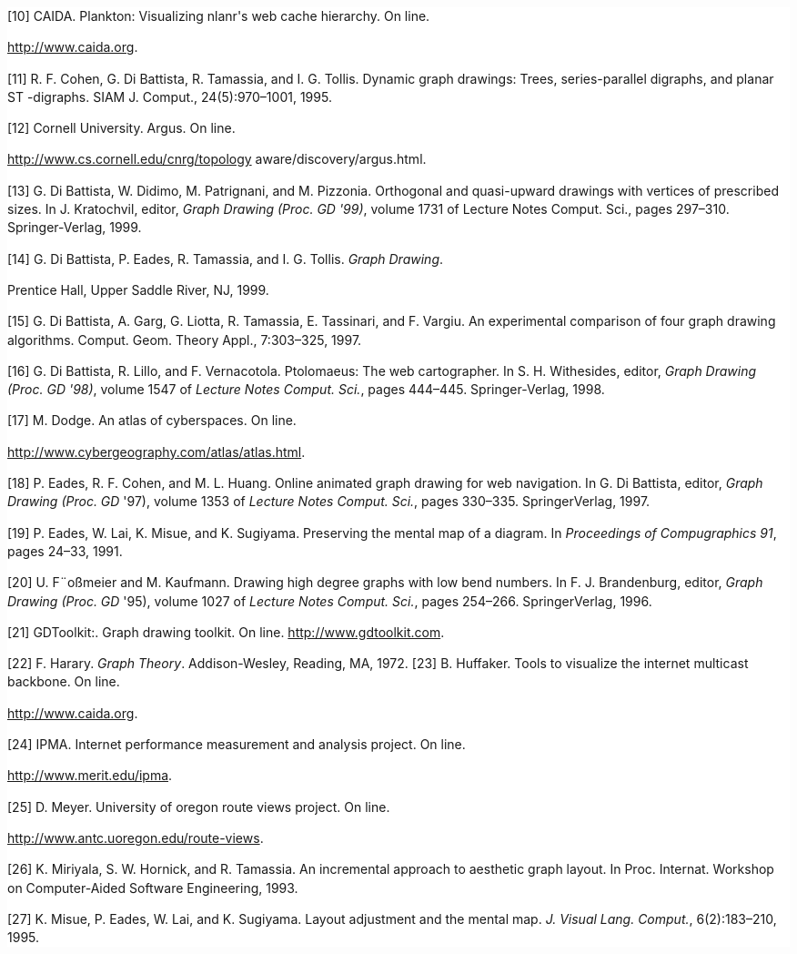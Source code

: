[10] CAIDA. Plankton: Visualizing nlanr's web cache hierarchy. On line.

http://www.caida.org.

[11] R. F. Cohen, G. Di Battista, R. Tamassia, and I. G. Tollis. Dynamic graph drawings: Trees, series-parallel digraphs, and planar ST -digraphs. SIAM
J. Comput., 24(5):970–1001, 1995.

[12] Cornell University. Argus. On line.

http://www.cs.cornell.edu/cnrg/topology aware/discovery/argus.html.

[13] G. Di Battista, W. Didimo, M. Patrignani, and M. Pizzonia. Orthogonal and quasi-upward drawings with vertices of prescribed sizes. In J. Kratochvil, editor, *Graph Drawing (Proc. GD '99)*, volume 1731 of Lecture Notes Comput. Sci., pages 297–310. Springer-Verlag, 1999.

[14] G. Di Battista, P. Eades, R. Tamassia, and I. G. Tollis. *Graph Drawing*.

Prentice Hall, Upper Saddle River, NJ, 1999.

[15] G. Di Battista, A. Garg, G. Liotta, R. Tamassia, E. Tassinari, and F. Vargiu. An experimental comparison of four graph drawing algorithms. Comput. Geom. Theory Appl., 7:303–325, 1997.

[16] G. Di Battista, R. Lillo, and F. Vernacotola. Ptolomaeus: The web cartographer. In S. H. Withesides, editor, *Graph Drawing (Proc. GD '98)*, volume 1547 of *Lecture Notes Comput. Sci.*, pages 444–445. Springer-Verlag, 1998.

[17] M. Dodge. An atlas of cyberspaces. On line.

http://www.cybergeography.com/atlas/atlas.html.

[18] P. Eades, R. F. Cohen, and M. L. Huang. Online animated graph drawing for web navigation. In G. Di Battista, editor, *Graph Drawing (Proc. GD*
'97), volume 1353 of *Lecture Notes Comput. Sci.*, pages 330–335. SpringerVerlag, 1997.

[19] P. Eades, W. Lai, K. Misue, and K. Sugiyama. Preserving the mental map of a diagram. In *Proceedings of Compugraphics 91*, pages 24–33, 1991.

[20] U. F¨oßmeier and M. Kaufmann. Drawing high degree graphs with low bend numbers. In F. J. Brandenburg, editor, *Graph Drawing (Proc. GD*
'95), volume 1027 of *Lecture Notes Comput. Sci.*, pages 254–266. SpringerVerlag, 1996.

[21] GDToolkit:. Graph drawing toolkit. On line. http://www.gdtoolkit.com.

[22] F. Harary. *Graph Theory*. Addison-Wesley, Reading, MA, 1972. [23] B. Huffaker. Tools to visualize the internet multicast backbone. On line.

http://www.caida.org.

[24] IPMA. Internet performance measurement and analysis project. On line.

http://www.merit.edu/ipma.

[25] D. Meyer. University of oregon route views project. On line.

http://www.antc.uoregon.edu/route-views.

[26] K. Miriyala, S. W. Hornick, and R. Tamassia. An incremental approach to aesthetic graph layout. In Proc. Internat. Workshop on Computer-Aided Software Engineering, 1993.

[27] K. Misue, P. Eades, W. Lai, and K. Sugiyama. Layout adjustment and the mental map. *J. Visual Lang. Comput.*, 6(2):183–210, 1995.
